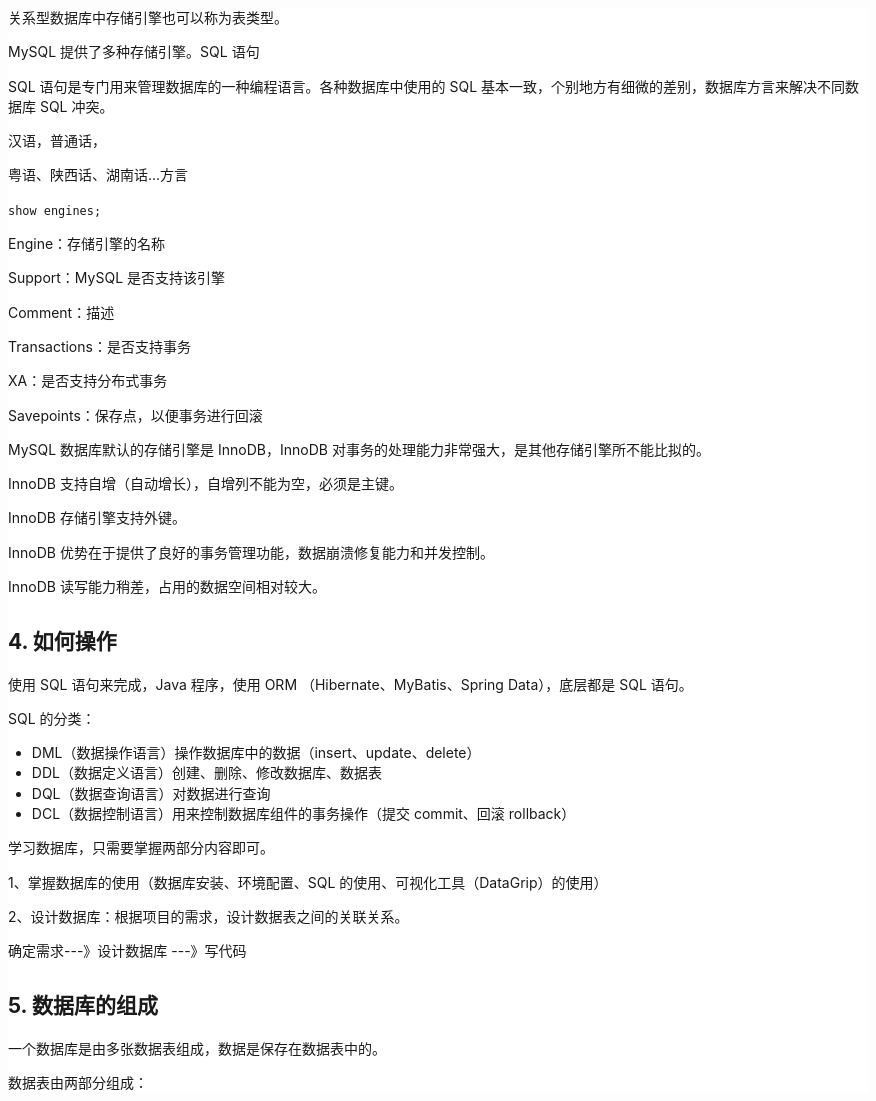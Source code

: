 关系型数据库中存储引擎也可以称为表类型。

MySQL 提供了多种存储引擎。SQL 语句

SQL 语句是专门用来管理数据库的一种编程语言。各种数据库中使用的 SQL 基本一致，个别地方有细微的差别，数据库方言来解决不同数据库 SQL 冲突。

汉语，普通话，

粤语、陕西话、湖南话...方言

```
show engines;
```

Engine：存储引擎的名称

Support：MySQL 是否支持该引擎

Comment：描述

Transactions：是否支持事务

XA：是否支持分布式事务

Savepoints：保存点，以便事务进行回滚

MySQL 数据库默认的存储引擎是 InnoDB，InnoDB 对事务的处理能力非常强大，是其他存储引擎所不能比拟的。

InnoDB 支持自增（自动增长），自增列不能为空，必须是主键。

InnoDB 存储引擎支持外键。

InnoDB 优势在于提供了良好的事务管理功能，数据崩溃修复能力和并发控制。

InnoDB 读写能力稍差，占用的数据空间相对较大。

## 4. 如何操作

使用 SQL 语句来完成，Java 程序，使用 ORM （Hibernate、MyBatis、Spring Data），底层都是 SQL 语句。

SQL 的分类：

- DML（数据操作语言）操作数据库中的数据（insert、update、delete）
- DDL（数据定义语言）创建、删除、修改数据库、数据表
- DQL（数据查询语言）对数据进行查询
- DCL（数据控制语言）用来控制数据库组件的事务操作（提交 commit、回滚 rollback）



学习数据库，只需要掌握两部分内容即可。

1、掌握数据库的使用（数据库安装、环境配置、SQL 的使用、可视化工具（DataGrip）的使用）

2、设计数据库：根据项目的需求，设计数据表之间的关联关系。

确定需求---》设计数据库 ---》写代码

## 5. 数据库的组成

一个数据库是由多张数据表组成，数据是保存在数据表中的。

数据表由两部分组成：
